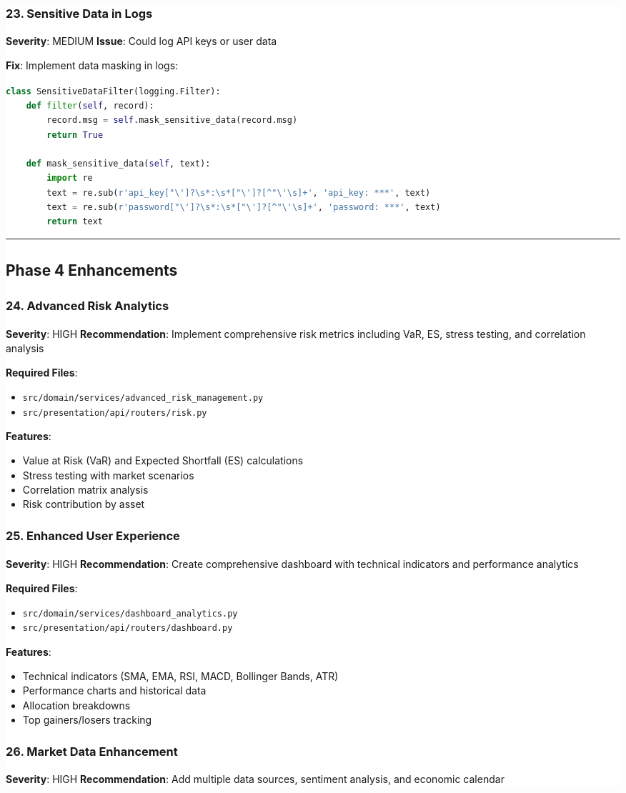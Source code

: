 ### 23. **Sensitive Data in Logs**
**Severity**: MEDIUM
**Issue**: Could log API keys or user data

**Fix**: Implement data masking in logs:
```python
class SensitiveDataFilter(logging.Filter):
    def filter(self, record):
        record.msg = self.mask_sensitive_data(record.msg)
        return True

    def mask_sensitive_data(self, text):
        import re
        text = re.sub(r'api_key["\']?\s*:\s*["\']?[^"\'\s]+', 'api_key: ***', text)
        text = re.sub(r'password["\']?\s*:\s*["\']?[^"\'\s]+', 'password: ***', text)
        return text
```

---

## Phase 4 Enhancements

### 24. **Advanced Risk Analytics**
**Severity**: HIGH
**Recommendation**: Implement comprehensive risk metrics including VaR, ES, stress testing, and correlation analysis

**Required Files**:
- `src/domain/services/advanced_risk_management.py`
- `src/presentation/api/routers/risk.py`

**Features**:
- Value at Risk (VaR) and Expected Shortfall (ES) calculations
- Stress testing with market scenarios
- Correlation matrix analysis
- Risk contribution by asset

### 25. **Enhanced User Experience**
**Severity**: HIGH
**Recommendation**: Create comprehensive dashboard with technical indicators and performance analytics

**Required Files**:
- `src/domain/services/dashboard_analytics.py`
- `src/presentation/api/routers/dashboard.py`

**Features**:
- Technical indicators (SMA, EMA, RSI, MACD, Bollinger Bands, ATR)
- Performance charts and historical data
- Allocation breakdowns
- Top gainers/losers tracking

### 26. **Market Data Enhancement**
**Severity**: HIGH
**Recommendation**: Add multiple data sources, sentiment analysis, and economic calendar
